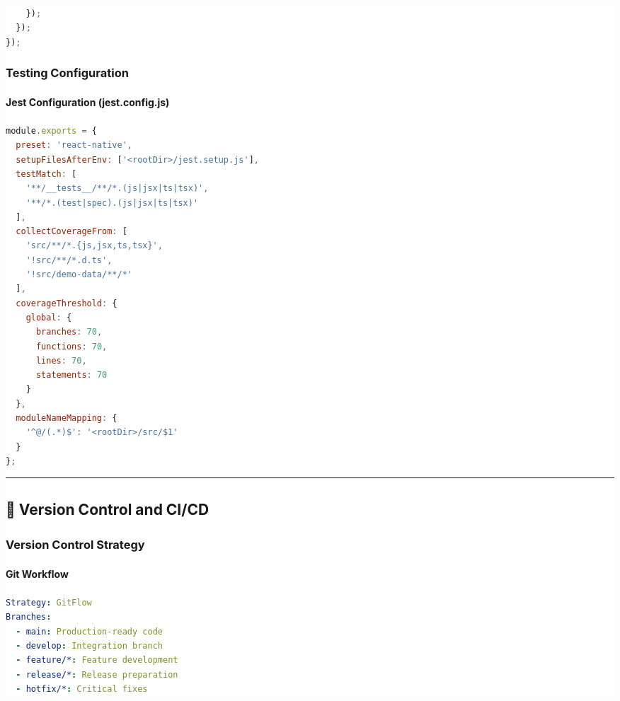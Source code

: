 ```javascript
    });
  });
});
```

### **Testing Configuration**

#### **Jest Configuration (jest.config.js)**
```javascript
module.exports = {
  preset: 'react-native',
  setupFilesAfterEnv: ['<rootDir>/jest.setup.js'],
  testMatch: [
    '**/__tests__/**/*.(js|jsx|ts|tsx)',
    '**/*.(test|spec).(js|jsx|ts|tsx)'
  ],
  collectCoverageFrom: [
    'src/**/*.{js,jsx,ts,tsx}',
    '!src/**/*.d.ts',
    '!src/demo-data/**/*'
  ],
  coverageThreshold: {
    global: {
      branches: 70,
      functions: 70,
      lines: 70,
      statements: 70
    }
  },
  moduleNameMapping: {
    '^@/(.*)$': '<rootDir>/src/$1'
  }
};
```

---

## 🔄 **Version Control and CI/CD**

### **Version Control Strategy**

#### **Git Workflow**
```yaml
Strategy: GitFlow
Branches:
  - main: Production-ready code
  - develop: Integration branch
  - feature/*: Feature development
  - release/*: Release preparation
  - hotfix/*: Critical fixes
```
